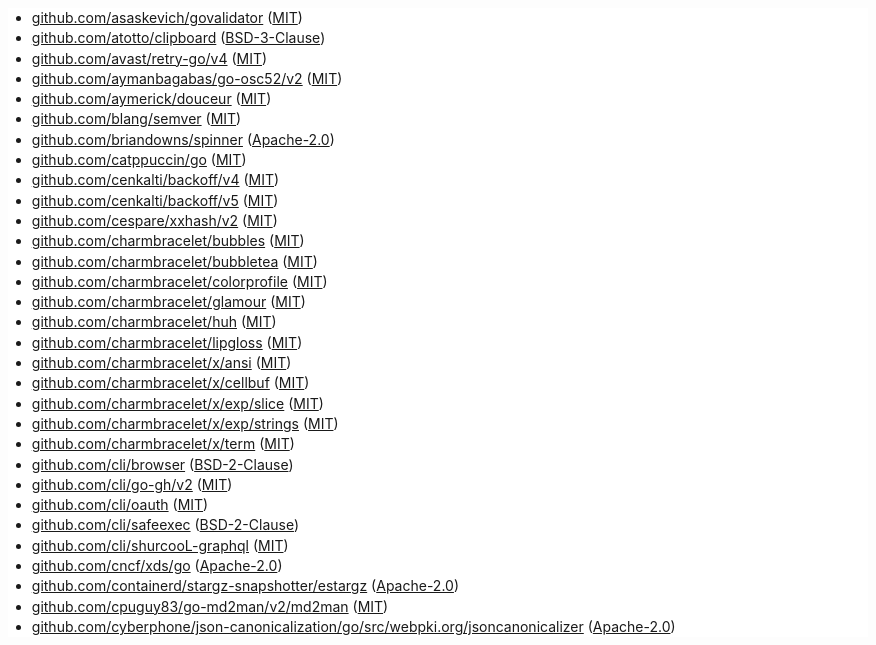 - [github.com/asaskevich/govalidator](https://pkg.go.dev/github.com/asaskevich/govalidator) ([MIT](https://github.com/asaskevich/govalidator/blob/a9d515a09cc2/LICENSE))
- [github.com/atotto/clipboard](https://pkg.go.dev/github.com/atotto/clipboard) ([BSD-3-Clause](https://github.com/atotto/clipboard/blob/v0.1.4/LICENSE))
- [github.com/avast/retry-go/v4](https://pkg.go.dev/github.com/avast/retry-go/v4) ([MIT](https://github.com/avast/retry-go/blob/v4.6.1/LICENSE))
- [github.com/aymanbagabas/go-osc52/v2](https://pkg.go.dev/github.com/aymanbagabas/go-osc52/v2) ([MIT](https://github.com/aymanbagabas/go-osc52/blob/v2.0.1/LICENSE))
- [github.com/aymerick/douceur](https://pkg.go.dev/github.com/aymerick/douceur) ([MIT](https://github.com/aymerick/douceur/blob/v0.2.0/LICENSE))
- [github.com/blang/semver](https://pkg.go.dev/github.com/blang/semver) ([MIT](https://github.com/blang/semver/blob/v3.5.1/LICENSE))
- [github.com/briandowns/spinner](https://pkg.go.dev/github.com/briandowns/spinner) ([Apache-2.0](https://github.com/briandowns/spinner/blob/v1.23.2/LICENSE))
- [github.com/catppuccin/go](https://pkg.go.dev/github.com/catppuccin/go) ([MIT](https://github.com/catppuccin/go/blob/v0.3.0/LICENSE))
- [github.com/cenkalti/backoff/v4](https://pkg.go.dev/github.com/cenkalti/backoff/v4) ([MIT](https://github.com/cenkalti/backoff/blob/v4.3.0/LICENSE))
- [github.com/cenkalti/backoff/v5](https://pkg.go.dev/github.com/cenkalti/backoff/v5) ([MIT](https://github.com/cenkalti/backoff/blob/v5.0.2/LICENSE))
- [github.com/cespare/xxhash/v2](https://pkg.go.dev/github.com/cespare/xxhash/v2) ([MIT](https://github.com/cespare/xxhash/blob/v2.3.0/LICENSE.txt))
- [github.com/charmbracelet/bubbles](https://pkg.go.dev/github.com/charmbracelet/bubbles) ([MIT](https://github.com/charmbracelet/bubbles/blob/v0.21.0/LICENSE))
- [github.com/charmbracelet/bubbletea](https://pkg.go.dev/github.com/charmbracelet/bubbletea) ([MIT](https://github.com/charmbracelet/bubbletea/blob/v1.3.5/LICENSE))
- [github.com/charmbracelet/colorprofile](https://pkg.go.dev/github.com/charmbracelet/colorprofile) ([MIT](https://github.com/charmbracelet/colorprofile/blob/v0.3.1/LICENSE))
- [github.com/charmbracelet/glamour](https://pkg.go.dev/github.com/charmbracelet/glamour) ([MIT](https://github.com/charmbracelet/glamour/blob/v0.10.0/LICENSE))
- [github.com/charmbracelet/huh](https://pkg.go.dev/github.com/charmbracelet/huh) ([MIT](https://github.com/charmbracelet/huh/blob/v0.7.0/LICENSE))
- [github.com/charmbracelet/lipgloss](https://pkg.go.dev/github.com/charmbracelet/lipgloss) ([MIT](https://github.com/charmbracelet/lipgloss/blob/76690c660834/LICENSE))
- [github.com/charmbracelet/x/ansi](https://pkg.go.dev/github.com/charmbracelet/x/ansi) ([MIT](https://github.com/charmbracelet/x/blob/ansi/v0.9.3/ansi/LICENSE))
- [github.com/charmbracelet/x/cellbuf](https://pkg.go.dev/github.com/charmbracelet/x/cellbuf) ([MIT](https://github.com/charmbracelet/x/blob/cellbuf/v0.0.13/cellbuf/LICENSE))
- [github.com/charmbracelet/x/exp/slice](https://pkg.go.dev/github.com/charmbracelet/x/exp/slice) ([MIT](https://github.com/charmbracelet/x/blob/821143405392/exp/slice/LICENSE))
- [github.com/charmbracelet/x/exp/strings](https://pkg.go.dev/github.com/charmbracelet/x/exp/strings) ([MIT](https://github.com/charmbracelet/x/blob/821143405392/exp/strings/LICENSE))
- [github.com/charmbracelet/x/term](https://pkg.go.dev/github.com/charmbracelet/x/term) ([MIT](https://github.com/charmbracelet/x/blob/term/v0.2.1/term/LICENSE))
- [github.com/cli/browser](https://pkg.go.dev/github.com/cli/browser) ([BSD-2-Clause](https://github.com/cli/browser/blob/v1.3.0/LICENSE))
- [github.com/cli/go-gh/v2](https://pkg.go.dev/github.com/cli/go-gh/v2) ([MIT](https://github.com/cli/go-gh/blob/v2.12.2/LICENSE))
- [github.com/cli/oauth](https://pkg.go.dev/github.com/cli/oauth) ([MIT](https://github.com/cli/oauth/blob/v1.2.0/LICENSE))
- [github.com/cli/safeexec](https://pkg.go.dev/github.com/cli/safeexec) ([BSD-2-Clause](https://github.com/cli/safeexec/blob/v1.0.1/LICENSE))
- [github.com/cli/shurcooL-graphql](https://pkg.go.dev/github.com/cli/shurcooL-graphql) ([MIT](https://github.com/cli/shurcooL-graphql/blob/v0.0.4/LICENSE))
- [github.com/cncf/xds/go](https://pkg.go.dev/github.com/cncf/xds/go) ([Apache-2.0](https://github.com/cncf/xds/blob/2ac532fd4443/go/LICENSE))
- [github.com/containerd/stargz-snapshotter/estargz](https://pkg.go.dev/github.com/containerd/stargz-snapshotter/estargz) ([Apache-2.0](https://github.com/containerd/stargz-snapshotter/blob/estargz/v0.16.3/estargz/LICENSE))
- [github.com/cpuguy83/go-md2man/v2/md2man](https://pkg.go.dev/github.com/cpuguy83/go-md2man/v2/md2man) ([MIT](https://github.com/cpuguy83/go-md2man/blob/v2.0.7/LICENSE.md))
- [github.com/cyberphone/json-canonicalization/go/src/webpki.org/jsoncanonicalizer](https://pkg.go.dev/github.com/cyberphone/json-canonicalization/go/src/webpki.org/jsoncanonicalizer) ([Apache-2.0](https://github.com/cyberphone/json-canonicalization/blob/19d51d7fe467/LICENSE))